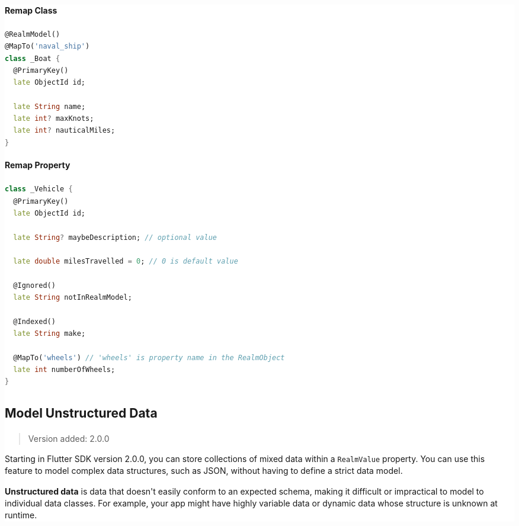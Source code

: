 #### Remap Class

```dart
@RealmModel()
@MapTo('naval_ship')
class _Boat {
  @PrimaryKey()
  late ObjectId id;

  late String name;
  late int? maxKnots;
  late int? nauticalMiles;
}

```

#### Remap Property

```dart
class _Vehicle {
  @PrimaryKey()
  late ObjectId id;

  late String? maybeDescription; // optional value

  late double milesTravelled = 0; // 0 is default value

  @Ignored()
  late String notInRealmModel;

  @Indexed()
  late String make;

  @MapTo('wheels') // 'wheels' is property name in the RealmObject
  late int numberOfWheels;
}

```

## Model Unstructured Data
> Version added: 2.0.0

Starting in Flutter SDK version 2.0.0, you can store
collections of mixed data
within a  `RealmValue` property. You can use this feature to model complex
data structures, such as JSON, without having to define a
strict data model.

**Unstructured data** is data that doesn't easily conform to an expected
schema, making it difficult or impractical to model to individual
data classes. For example, your app might have highly variable data or dynamic
data whose structure is unknown at runtime.
